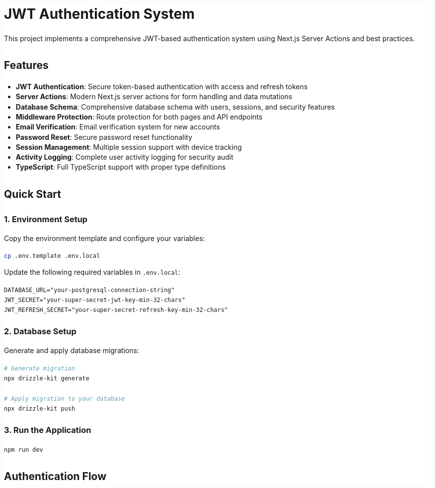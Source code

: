 # JWT Authentication System

This project implements a comprehensive JWT-based authentication system using Next.js Server Actions and best practices.

## Features

- **JWT Authentication**: Secure token-based authentication with access and refresh tokens
- **Server Actions**: Modern Next.js server actions for form handling and data mutations
- **Database Schema**: Comprehensive database schema with users, sessions, and security features
- **Middleware Protection**: Route protection for both pages and API endpoints
- **Email Verification**: Email verification system for new accounts
- **Password Reset**: Secure password reset functionality
- **Session Management**: Multiple session support with device tracking
- **Activity Logging**: Complete user activity logging for security audit
- **TypeScript**: Full TypeScript support with proper type definitions

## Quick Start

### 1. Environment Setup

Copy the environment template and configure your variables:

```bash
cp .env.template .env.local
```

Update the following required variables in `.env.local`:

```env
DATABASE_URL="your-postgresql-connection-string"
JWT_SECRET="your-super-secret-jwt-key-min-32-chars"
JWT_REFRESH_SECRET="your-super-secret-refresh-key-min-32-chars"
```

### 2. Database Setup

Generate and apply database migrations:

```bash
# Generate migration
npx drizzle-kit generate

# Apply migration to your database
npx drizzle-kit push
```

### 3. Run the Application

```bash
npm run dev
```

## Authentication Flow
